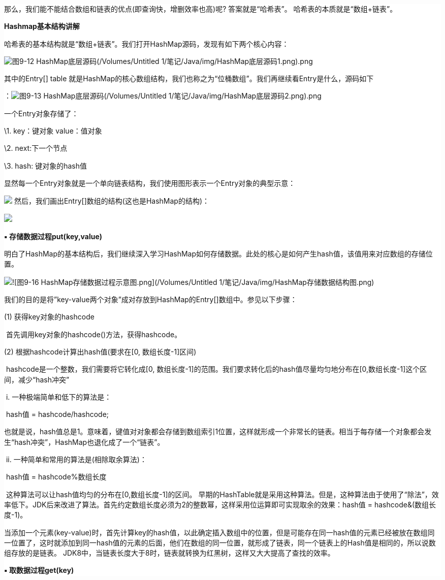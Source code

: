    那么，我们能不能结合数组和链表的优点(即查询快，增删效率也高)呢? 答案就是“哈希表”。 哈希表的本质就是“数组+链表”。

 **Hashmap基本结构讲解**

   哈希表的基本结构就是“数组+链表”。我们打开HashMap源码，发现有如下两个核心内容：

![图9-12 HashMap底层源码(/Volumes/Untitled 1/笔记/Java/img/HashMap底层源码1.png).png](https://www.sxt.cn/360shop/Public/admin/UEditor/20170524/1495618960152437.png)

其中的Entry[] table 就是HashMap的核心数组结构，我们也称之为“位桶数组”。我们再继续看Entry是什么，源码如下

：![图9-13 HashMap底层源码(/Volumes/Untitled 1/笔记/Java/img/HashMap底层源码2.png).png](https://www.sxt.cn/360shop/Public/admin/UEditor/20170524/1495619012687826.png)

 一个Entry对象存储了：

   \1. key：键对象 value：值对象

   \2. next:下一个节点

   \3. hash: 键对象的hash值

   显然每一个Entry对象就是一个单向链表结构，我们使用图形表示一个Entry对象的典型示意：

![](https://raw.githubusercontent.com/Linon419/Img/master/post-images/1579391497238.png)
然后，我们画出Entry[]数组的结构(这也是HashMap的结构)：

![](https://raw.githubusercontent.com/Linon419/Img/master/post-images/1579391477859.png)

**▪ 存储数据过程put(key,value)**

   明白了HashMap的基本结构后，我们继续深入学习HashMap如何存储数据。此处的核心是如何产生hash值，该值用来对应数组的存储位置。

![](https://raw.githubusercontent.com/Linon419/Img/master/post-images/1579391513823.png)![图9-16 HashMap存储数据过程示意图.png](/Volumes/Untitled 1/笔记/Java/img/HashMap存储数据结构图.png)

我们的目的是将”key-value两个对象”成对存放到HashMap的Entry[]数组中。参见以下步骤：

   (1) 获得key对象的hashcode

​      首先调用key对象的hashcode()方法，获得hashcode。

   (2) 根据hashcode计算出hash值(要求在[0, 数组长度-1]区间)

​      hashcode是一个整数，我们需要将它转化成[0, 数组长度-1]的范围。我们要求转化后的hash值尽量均匀地分布在[0,数组长度-1]这个区间，减少“hash冲突”

​      i. 一种极端简单和低下的算法是：

​      hash值 = hashcode/hashcode;

​      也就是说，hash值总是1。意味着，键值对对象都会存储到数组索引1位置，这样就形成一个非常长的链表。相当于每存储一个对象都会发生“hash冲突”，HashMap也退化成了一个“链表”。

​      ii. 一种简单和常用的算法是(相除取余算法)：

​      hash值 = hashcode%数组长度

​      这种算法可以让hash值均匀的分布在[0,数组长度-1]的区间。 早期的HashTable就是采用这种算法。但是，这种算法由于使用了“除法”，效率低下。JDK后来改进了算法。首先约定数组长度必须为2的整数幂，这样采用位运算即可实现取余的效果：hash值 = hashcode&(数组长度-1)。

当添加一个元素(key-value)时，首先计算key的hash值，以此确定插入数组中的位置，但是可能存在同一hash值的元素已经被放在数组同一位置了，这时就添加到同一hash值的元素的后面，他们在数组的同一位置，就形成了链表，同一个链表上的Hash值是相同的，所以说数组存放的是链表。 JDK8中，当链表长度大于8时，链表就转换为红黑树，这样又大大提高了查找的效率。

**▪ 取数据过程get(key)**
